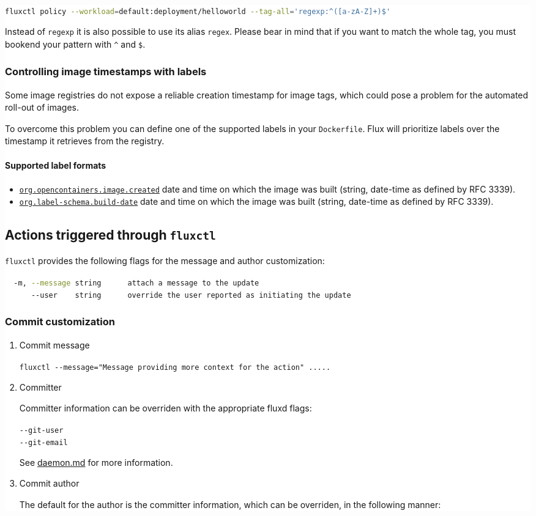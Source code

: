 ```sh
fluxctl policy --workload=default:deployment/helloworld --tag-all='regexp:^([a-zA-Z]+)$'
```

Instead of `regexp` it is also possible to use its alias `regex`.
Please bear in mind that if you want to match the whole tag,
you must bookend your pattern with `^` and `$`.

### Controlling image timestamps with labels

Some image registries do not expose a reliable creation timestamp for
image tags, which could pose a problem for the automated roll-out of
images.

To overcome this problem you can define one of the supported labels in
your `Dockerfile`. Flux will prioritize labels over the timestamp it
retrieves from the registry.

#### Supported label formats

- [`org.opencontainers.image.created`](https://github.com/opencontainers/image-spec/blob/master/annotations.md#pre-defined-annotation-keys)
  date and time on which the image was built (string, date-time as defined by RFC 3339).
- [`org.label-schema.build-date`](http://label-schema.org/rc1/#build-time-labels)
  date and time on which the image was built (string, date-time as defined by RFC 3339).

## Actions triggered through `fluxctl`

`fluxctl` provides the following flags for the message and author customization:

```sh
  -m, --message string      attach a message to the update
      --user    string      override the user reported as initiating the update
```

### Commit customization

1. Commit message

   ```console
   fluxctl --message="Message providing more context for the action" .....
   ```

1. Committer

    Committer information can be overriden with the appropriate fluxd flags:

    ```console
    --git-user
    --git-email
    ```

    See [daemon.md](daemon.md) for more information.

1. Commit author

    The default for the author is the committer information, which can be overriden,
    in the following manner:
